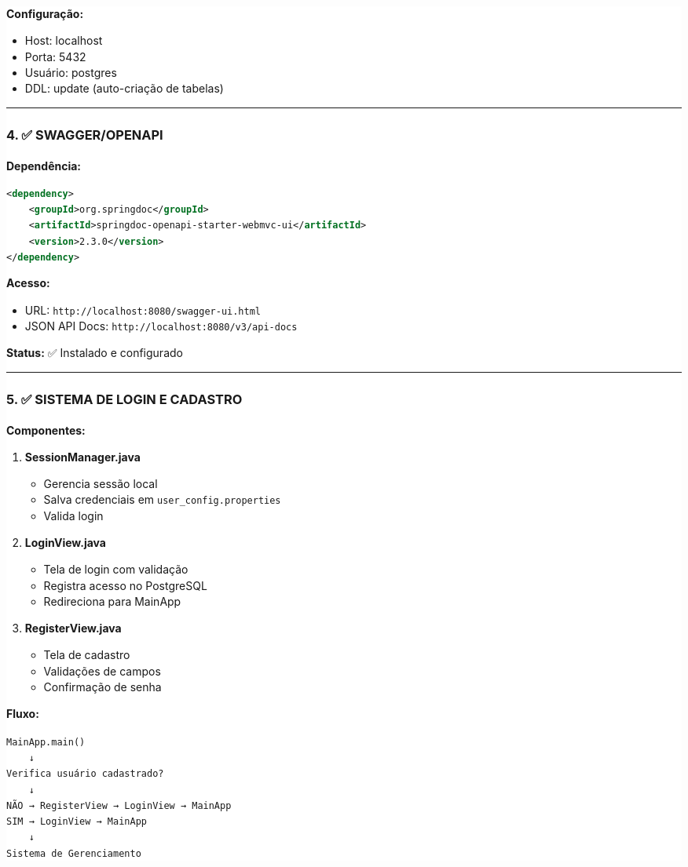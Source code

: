 **Configuração:**
- Host: localhost
- Porta: 5432
- Usuário: postgres
- DDL: update (auto-criação de tabelas)

---

### 4. ✅ SWAGGER/OPENAPI

**Dependência:**
```xml
<dependency>
    <groupId>org.springdoc</groupId>
    <artifactId>springdoc-openapi-starter-webmvc-ui</artifactId>
    <version>2.3.0</version>
</dependency>
```

**Acesso:**
- URL: `http://localhost:8080/swagger-ui.html`
- JSON API Docs: `http://localhost:8080/v3/api-docs`

**Status:** ✅ Instalado e configurado

---

### 5. ✅ SISTEMA DE LOGIN E CADASTRO

**Componentes:**

1. **SessionManager.java**
   - Gerencia sessão local
   - Salva credenciais em `user_config.properties`
   - Valida login

2. **LoginView.java**
   - Tela de login com validação
   - Registra acesso no PostgreSQL
   - Redireciona para MainApp

3. **RegisterView.java**
   - Tela de cadastro
   - Validações de campos
   - Confirmação de senha

**Fluxo:**
```
MainApp.main()
    ↓
Verifica usuário cadastrado?
    ↓
NÃO → RegisterView → LoginView → MainApp
SIM → LoginView → MainApp
    ↓
Sistema de Gerenciamento
```
